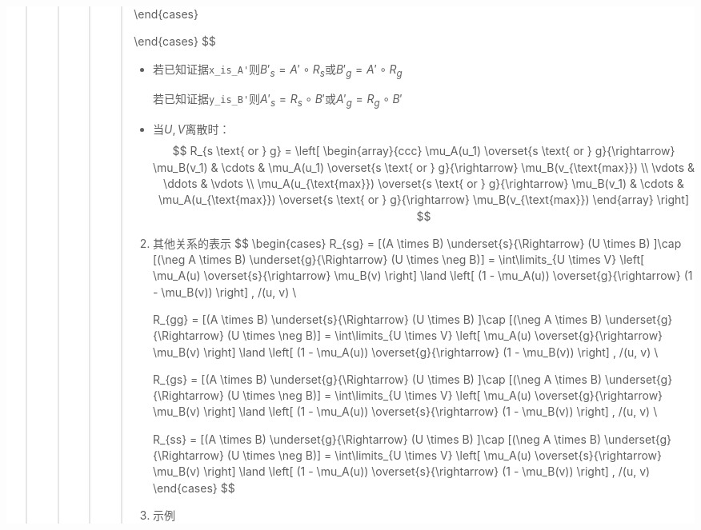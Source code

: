 > > > >    \end{cases}
> > > >                         
> > > >    \end{cases}
> > > >    $$
> > > >
> > > >    - 若已知证据`x_is_A'`则$B'_s=A'\circ{R_s}$或$B'_g=A'\circ{R_g}$
> > > >
> > > >      若已知证据`y_is_B'`则$A'_s=R_s\circ{}B'$或$A'_g=R_g\circ{}B'$
> > > >
> > > >    - 当$U,V$离散时：
> > > >      $$
> > > >      R_{s \text{ or } g} = \left[ \begin{array}{ccc}
> > > >      \mu_A(u_1) \overset{s \text{ or } g}{\rightarrow} \mu_B(v_1) & \cdots & \mu_A(u_1) \overset{s \text{ or } g}{\rightarrow} \mu_B(v_{\text{max}}) \\
> > > >      \vdots & \ddots & \vdots \\
> > > >      \mu_A(u_{\text{max}}) \overset{s \text{ or } g}{\rightarrow} \mu_B(v_1) & \cdots & \mu_A(u_{\text{max}}) \overset{s \text{ or } g}{\rightarrow} \mu_B(v_{\text{max}})
> > > >      \end{array} \right]
> > > >      $$
> > > >
> > > > 2. 其他关系的表示
> > > >    $$
> > > >    \begin{cases}
> > > >     R_{sg} = [(A \times B) \underset{s}{\Rightarrow} (U \times B) ]\cap [(\neg A \times B) \underset{g}{\Rightarrow} (U \times \neg B)]
> > > >    = \int\limits_{U \times V} \left[ \mu_A(u) \overset{s}{\rightarrow} \mu_B(v) \right] \land \left[ (1 - \mu_A(u)) \overset{g}{\rightarrow} (1 - \mu_B(v)) \right] \, /(u, v) \\
> > > >                         
> > > >     R_{gg} = [(A \times B) \underset{s}{\Rightarrow} (U \times B) ]\cap [(\neg A \times B) \underset{g}{\Rightarrow} (U \times \neg B)]
> > > >    = \int\limits_{U \times V} \left[ \mu_A(u) \overset{g}{\rightarrow} \mu_B(v) \right] \land \left[ (1 - \mu_A(u)) \overset{g}{\rightarrow} (1 - \mu_B(v)) \right] \, /(u, v) \\
> > > >                         
> > > >     R_{gs} = [(A \times B) \underset{g}{\Rightarrow} (U \times B) ]\cap [(\neg A \times B) \underset{g}{\Rightarrow} (U \times \neg B)]
> > > >    = \int\limits_{U \times V} \left[ \mu_A(u) \overset{g}{\rightarrow} \mu_B(v) \right] \land \left[ (1 - \mu_A(u)) \overset{s}{\rightarrow} (1 - \mu_B(v)) \right] \, /(u, v) \\
> > > >                         
> > > >     R_{ss} = [(A \times B) \underset{g}{\Rightarrow} (U \times B) ]\cap [(\neg A \times B) \underset{g}{\Rightarrow} (U \times \neg B)]
> > > >    = \int\limits_{U \times V} \left[ \mu_A(u) \overset{s}{\rightarrow} \mu_B(v) \right] \land \left[ (1 - \mu_A(u)) \overset{s}{\rightarrow} (1 - \mu_B(v)) \right] \, /(u, v)
> > > >    \end{cases}
> > > >    $$
> > > >
> > > >
> > > > 3. 示例
> > > >